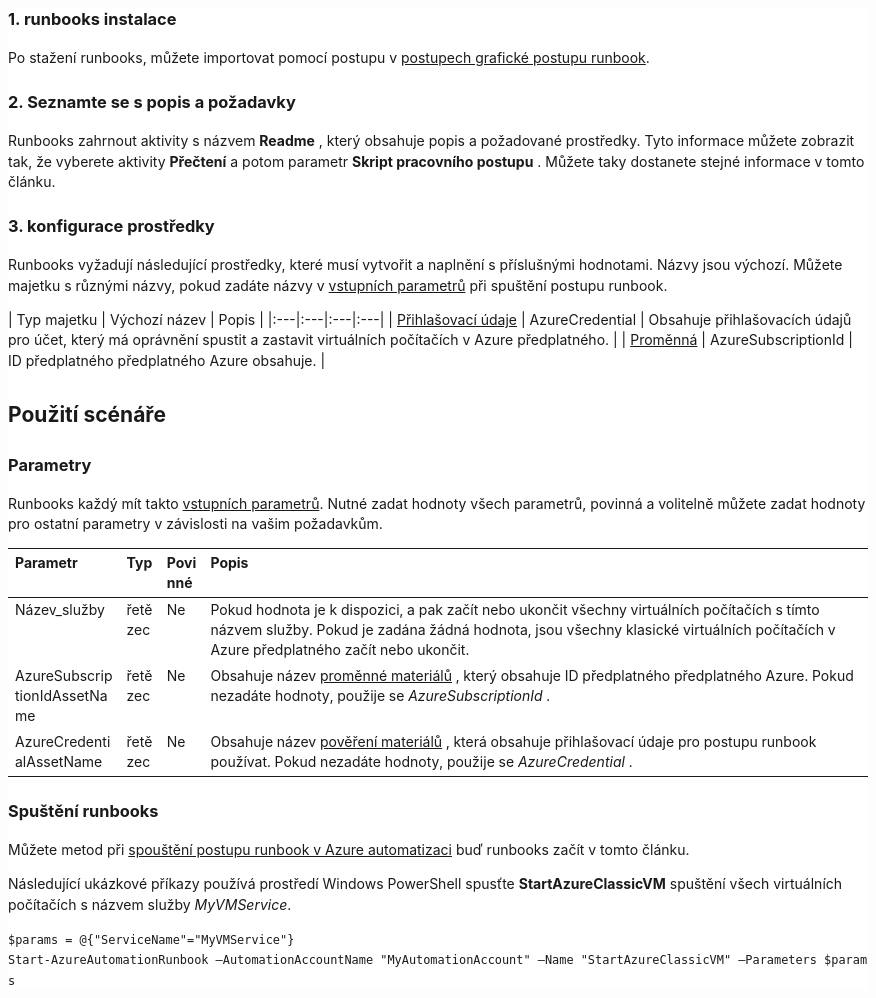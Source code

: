 ### <a name="1-install-the-runbooks"></a>1. runbooks instalace

Po stažení runbooks, můžete importovat pomocí postupu v [postupech grafické postupu runbook](automation-graphical-authoring-intro.md#graphical-runbook-procedures).

### <a name="2-review-the-description-and-requirements"></a>2. Seznamte se s popis a požadavky
Runbooks zahrnout aktivity s názvem **Readme** , který obsahuje popis a požadované prostředky.  Tyto informace můžete zobrazit tak, že vyberete aktivity **Přečtení** a potom parametr **Skript pracovního postupu** .  Můžete taky dostanete stejné informace v tomto článku. 

### <a name="3-configure-assets"></a>3. konfigurace prostředky
Runbooks vyžadují následující prostředky, které musí vytvořit a naplnění s příslušnými hodnotami.  Názvy jsou výchozí.  Můžete majetku s různými názvy, pokud zadáte názvy v [vstupních parametrů](#using-the-runbooks) při spuštění postupu runbook.

| Typ majetku | Výchozí název | Popis |
|:---|:---|:---|:---|
| [Přihlašovací údaje](automation-credentials.md) | AzureCredential | Obsahuje přihlašovacích údajů pro účet, který má oprávnění spustit a zastavit virtuálních počítačích v Azure předplatného.  |
| [Proměnná](automation-variables.md) | AzureSubscriptionId | ID předplatného předplatného Azure obsahuje. |

## <a name="using-the-scenario"></a>Použití scénáře

### <a name="parameters"></a>Parametry

Runbooks každý mít takto [vstupních parametrů](automation-starting-a-runbook.md#runbook-parameters).  Nutné zadat hodnoty všech parametrů, povinná a volitelně můžete zadat hodnoty pro ostatní parametry v závislosti na vašim požadavkům.

| Parametr | Typ | Povinné | Popis |
|:---|:---|:---|:---|
| Název_služby | řetězec | Ne | Pokud hodnota je k dispozici, a pak začít nebo ukončit všechny virtuálních počítačích s tímto názvem služby.  Pokud je zadána žádná hodnota, jsou všechny klasické virtuálních počítačích v Azure předplatného začít nebo ukončit. |
| AzureSubscriptionIdAssetName | řetězec | Ne | Obsahuje název [proměnné materiálů](#installing-and-configuring-the-scenario) , který obsahuje ID předplatného předplatného Azure.  Pokud nezadáte hodnoty, použije se *AzureSubscriptionId* .  |
| AzureCredentialAssetName | řetězec | Ne | Obsahuje název [pověření materiálů](#installing-and-configuring-the-scenario) , která obsahuje přihlašovací údaje pro postupu runbook používat.  Pokud nezadáte hodnoty, použije se *AzureCredential* .  |

### <a name="starting-the-runbooks"></a>Spuštění runbooks

Můžete metod při [spouštění postupu runbook v Azure automatizaci](automation-starting-a-runbook.md) buď runbooks začít v tomto článku.

Následující ukázkové příkazy používá prostředí Windows PowerShell spusťte **StartAzureClassicVM** spuštění všech virtuálních počítačích s názvem služby *MyVMService*.

    $params = @{"ServiceName"="MyVMService"}
    Start-AzureAutomationRunbook –AutomationAccountName "MyAutomationAccount" –Name "StartAzureClassicVM" –Parameters $params
